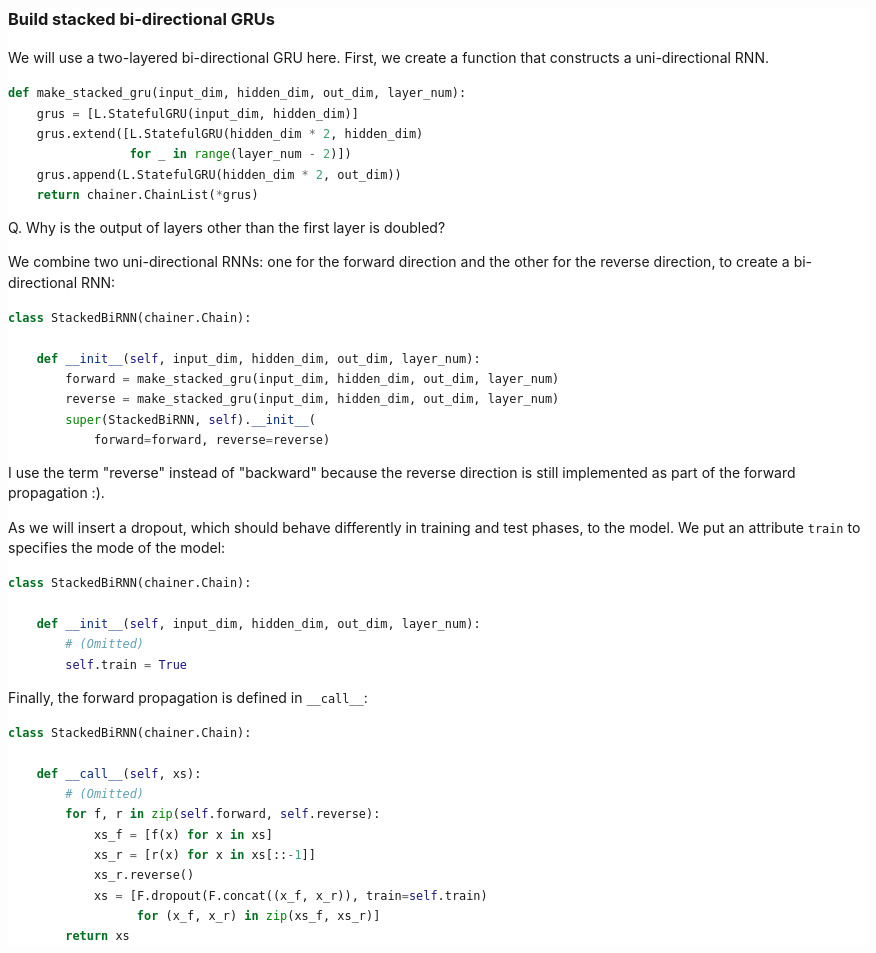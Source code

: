
### Build stacked bi-directional GRUs

We will use a two-layered bi-directional GRU here.
First, we create a function that constructs a uni-directional RNN.

```python
def make_stacked_gru(input_dim, hidden_dim, out_dim, layer_num):
    grus = [L.StatefulGRU(input_dim, hidden_dim)]
    grus.extend([L.StatefulGRU(hidden_dim * 2, hidden_dim)
                 for _ in range(layer_num - 2)])
    grus.append(L.StatefulGRU(hidden_dim * 2, out_dim))
    return chainer.ChainList(*grus)
```

Q. Why is the output of layers other than the first layer is doubled?

We combine two uni-directional RNNs: one for the forward direction and the other for the reverse direction, to create a bi-directional RNN:

```python
class StackedBiRNN(chainer.Chain):

    def __init__(self, input_dim, hidden_dim, out_dim, layer_num):
        forward = make_stacked_gru(input_dim, hidden_dim, out_dim, layer_num)
        reverse = make_stacked_gru(input_dim, hidden_dim, out_dim, layer_num)
        super(StackedBiRNN, self).__init__(
            forward=forward, reverse=reverse)
```
I use the term "reverse" instead of "backward" because the reverse direction is still implemented as part of the forward propagation :).

As we will insert a dropout, which should behave differently in training and test phases, to the model. We put an attribute `train` to specifies the mode of the model:

```python
class StackedBiRNN(chainer.Chain):

    def __init__(self, input_dim, hidden_dim, out_dim, layer_num):
        # (Omitted)
        self.train = True
```

Finally, the forward propagation is defined in `__call__`:

```python
class StackedBiRNN(chainer.Chain):

    def __call__(self, xs):
        # (Omitted)
        for f, r in zip(self.forward, self.reverse):
            xs_f = [f(x) for x in xs]
            xs_r = [r(x) for x in xs[::-1]]
            xs_r.reverse()
            xs = [F.dropout(F.concat((x_f, x_r)), train=self.train)
                  for (x_f, x_r) in zip(xs_f, xs_r)]
        return xs
```
